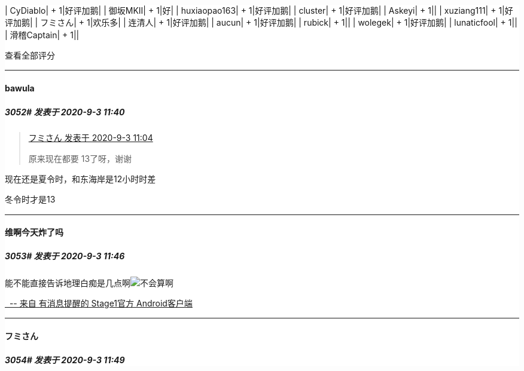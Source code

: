 | CyDiablo| + 1|好评加鹅|
| 御坂MKII| + 1|好|
| huxiaopao163| + 1|好评加鹅|
| cluster| + 1|好评加鹅|
| Askeyi| + 1||
| xuziang111| + 1|好评加鹅|
| フミさん| + 1|欢乐多|
| 连清人| + 1|好评加鹅|
| aucun| + 1|好评加鹅|
| rubick| + 1||
| wolegek| + 1|好评加鹅|
| lunaticfool| + 1||
| 滑稽Captain| + 1||


查看全部评分


*****

####  bawula  
##### 3052#       发表于 2020-9-3 11:40


<blockquote><a href="httphttps://bbs.saraba1st.com/2b/forum.php?mod=redirect&amp;goto=findpost&amp;pid=48627276&amp;ptid=1956416" target="_blank">フミさん 发表于 2020-9-3 11:04</a>

原来现在都要 13了呀，谢谢</blockquote>
现在还是夏令时，和东海岸是12小时时差

冬令时才是13


*****

####  维啊今天炸了吗  
##### 3053#       发表于 2020-9-3 11:46


能不能直接告诉地理白痴是几点啊<img src="https://static.saraba1st.com/image/smiley/face2017/139.png" referrerpolicy="no-referrer">不会算啊

[  -- 来自 有消息提醒的 Stage1官方 Android客户端](https://www.coolapk.com/apk/140634)


*****

####  フミさん  
##### 3054#       发表于 2020-9-3 11:49
